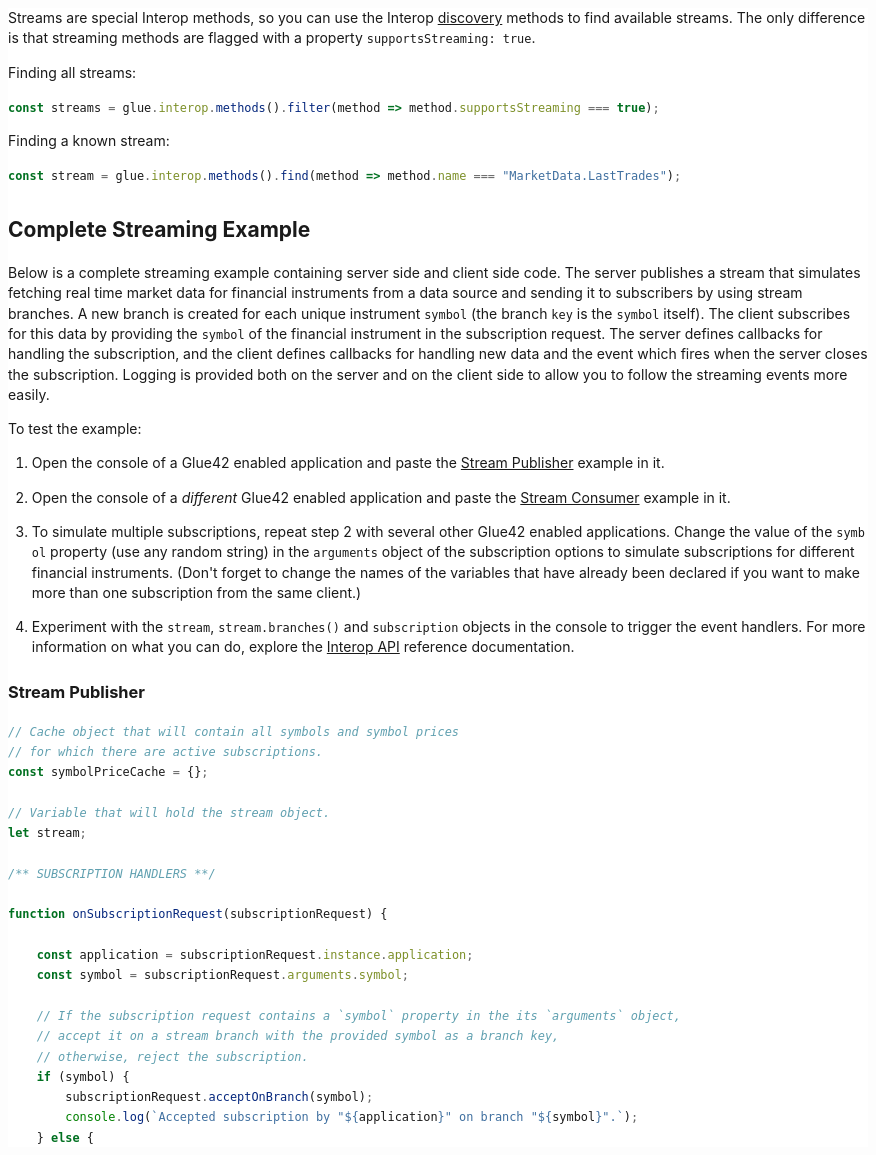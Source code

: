 Streams are special Interop methods, so you can use the Interop [discovery](#discovery) methods to find available streams. The only difference is that streaming methods are flagged with a property `supportsStreaming: true`.

Finding all streams:

```javascript
const streams = glue.interop.methods().filter(method => method.supportsStreaming === true);
```

Finding a known stream:

```javascript
const stream = glue.interop.methods().find(method => method.name === "MarketData.LastTrades");
```

## Complete Streaming Example

Below is a complete streaming example containing server side and client side code. The server publishes a stream that simulates fetching real time market data for financial instruments from a data source and sending it to subscribers by using stream branches. A new branch is created for each unique instrument `symbol` (the branch `key` is the `symbol` itself). The client subscribes for this data by providing the `symbol` of the financial instrument in the subscription request. The server defines callbacks for handling the subscription, and the client defines callbacks for handling new data and the event which fires when the server closes the subscription. Logging is provided both on the server and on the client side to allow you to follow the streaming events more easily.

To test the example:

1. Open the console of a Glue42 enabled application and paste the [Stream Publisher](#complete_streaming_example-stream_publisher) example in it.

2. Open the console of a *different* Glue42 enabled application and paste the [Stream Consumer](#complete_streaming_example-stream_consumer) example in it.

3. To simulate multiple subscriptions, repeat step 2 with several other Glue42 enabled applications. Change the value of the `symbol` property (use any random string) in the `arguments` object of the subscription options to simulate subscriptions for different financial instruments. (Don't forget to change the names of the variables that have already been declared if you want to make more than one subscription from the same client.)

4. Experiment with the `stream`, `stream.branches()` and `subscription` objects in the console to trigger the event handlers. For more information on what you can do, explore the [Interop API](../../../../reference/glue/latest/interop/index.html#API) reference documentation.

### Stream Publisher

```javascript
// Cache object that will contain all symbols and symbol prices
// for which there are active subscriptions.
const symbolPriceCache = {};

// Variable that will hold the stream object.
let stream;

/** SUBSCRIPTION HANDLERS **/

function onSubscriptionRequest(subscriptionRequest) {

    const application = subscriptionRequest.instance.application;
    const symbol = subscriptionRequest.arguments.symbol;

    // If the subscription request contains a `symbol` property in the its `arguments` object,
    // accept it on a stream branch with the provided symbol as a branch key,
    // otherwise, reject the subscription.
    if (symbol) {
        subscriptionRequest.acceptOnBranch(symbol);
        console.log(`Accepted subscription by "${application}" on branch "${symbol}".`);
    } else {
```